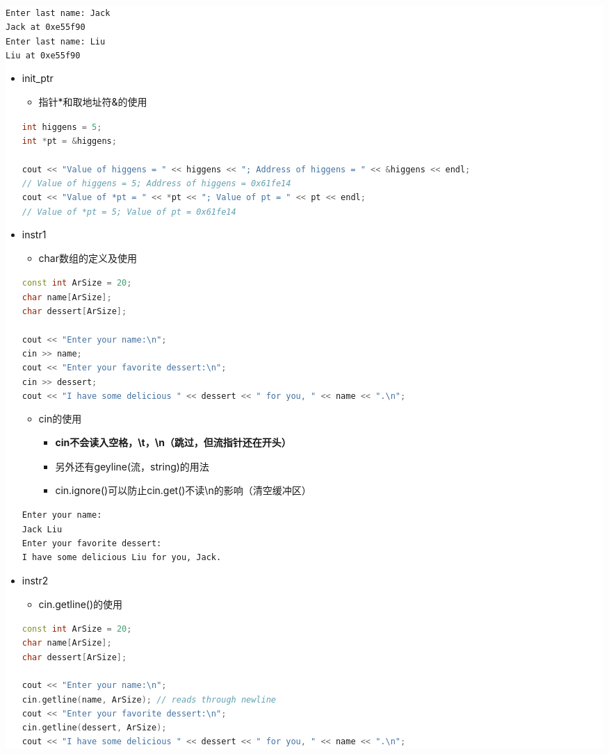   ```cmd
  Enter last name: Jack
  Jack at 0xe55f90
  Enter last name: Liu
  Liu at 0xe55f90
  ```

- init_ptr

  - 指针*和取地址符&的使用

  ```c++
  int higgens = 5;
  int *pt = &higgens;

  cout << "Value of higgens = " << higgens << "; Address of higgens = " << &higgens << endl;
  // Value of higgens = 5; Address of higgens = 0x61fe14
  cout << "Value of *pt = " << *pt << "; Value of pt = " << pt << endl;
  // Value of *pt = 5; Value of pt = 0x61fe14
  ```

- instr1

  - char数组的定义及使用

  ```c++
  const int ArSize = 20;
  char name[ArSize];
  char dessert[ArSize];

  cout << "Enter your name:\n";
  cin >> name;
  cout << "Enter your favorite dessert:\n";
  cin >> dessert;
  cout << "I have some delicious " << dessert << " for you, " << name << ".\n";
  ```

  - cin的使用

    - **cin不会读入空格，\t，\n（跳过，但流指针还在开头）**

    - 另外还有geyline(流，string)的用法
    - cin.ignore()可以防止cin.get()不读\n的影响（清空缓冲区）

  ```cmd
  Enter your name:
  Jack Liu
  Enter your favorite dessert:
  I have some delicious Liu for you, Jack.
  ```

- instr2

  - cin.getline()的使用

  ```c++
  const int ArSize = 20;
  char name[ArSize];
  char dessert[ArSize];

  cout << "Enter your name:\n";
  cin.getline(name, ArSize); // reads through newline
  cout << "Enter your favorite dessert:\n";
  cin.getline(dessert, ArSize);
  cout << "I have some delicious " << dessert << " for you, " << name << ".\n";
  ```
